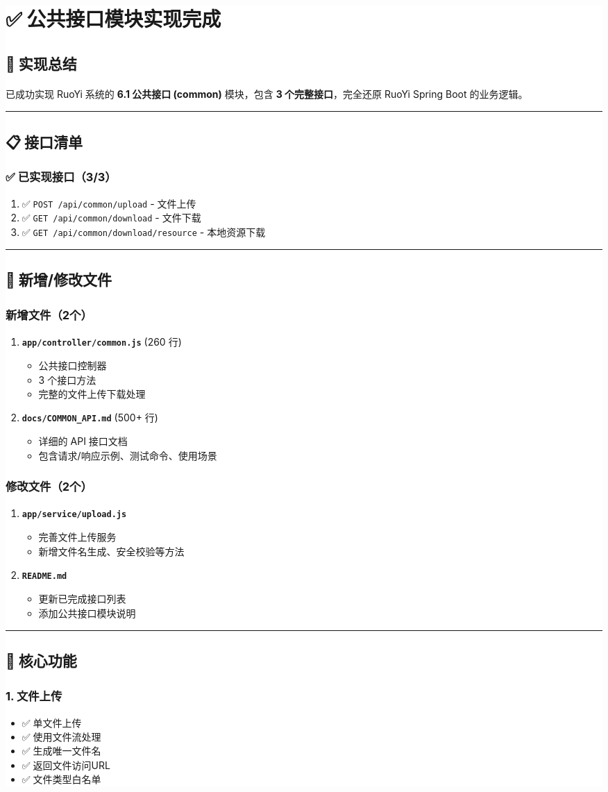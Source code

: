 # ✅ 公共接口模块实现完成

## 🎉 实现总结

已成功实现 RuoYi 系统的 **6.1 公共接口 (common)** 模块，包含 **3 个完整接口**，完全还原 RuoYi Spring Boot 的业务逻辑。

---

## 📋 接口清单

### ✅ 已实现接口（3/3）

1. ✅ `POST /api/common/upload` - 文件上传
2. ✅ `GET /api/common/download` - 文件下载
3. ✅ `GET /api/common/download/resource` - 本地资源下载

---

## 📁 新增/修改文件

### 新增文件（2个）

1. **`app/controller/common.js`** (260 行)
   - 公共接口控制器
   - 3 个接口方法
   - 完整的文件上传下载处理

2. **`docs/COMMON_API.md`** (500+ 行)
   - 详细的 API 接口文档
   - 包含请求/响应示例、测试命令、使用场景

### 修改文件（2个）

1. **`app/service/upload.js`**
   - 完善文件上传服务
   - 新增文件名生成、安全校验等方法

2. **`README.md`**
   - 更新已完成接口列表
   - 添加公共接口模块说明

---

## 🎯 核心功能

### 1. 文件上传
- ✅ 单文件上传
- ✅ 使用文件流处理
- ✅ 生成唯一文件名
- ✅ 返回文件访问URL
- ✅ 文件类型白名单
